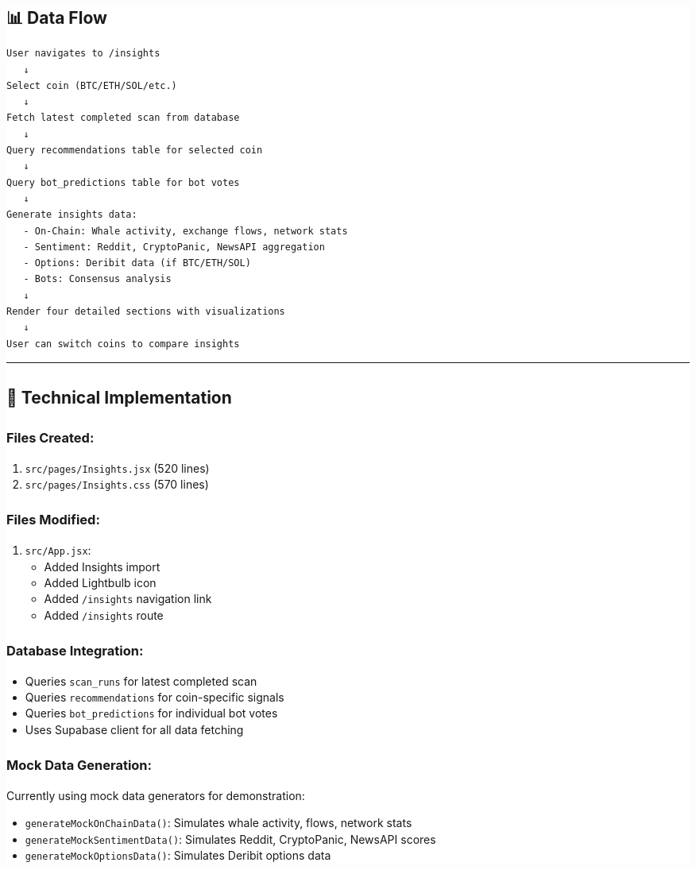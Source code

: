 
## 📊 Data Flow

```
User navigates to /insights
   ↓
Select coin (BTC/ETH/SOL/etc.)
   ↓
Fetch latest completed scan from database
   ↓
Query recommendations table for selected coin
   ↓
Query bot_predictions table for bot votes
   ↓
Generate insights data:
   - On-Chain: Whale activity, exchange flows, network stats
   - Sentiment: Reddit, CryptoPanic, NewsAPI aggregation
   - Options: Deribit data (if BTC/ETH/SOL)
   - Bots: Consensus analysis
   ↓
Render four detailed sections with visualizations
   ↓
User can switch coins to compare insights
```

---

## 🔧 Technical Implementation

### **Files Created**:
1. `src/pages/Insights.jsx` (520 lines)
2. `src/pages/Insights.css` (570 lines)

### **Files Modified**:
1. `src/App.jsx`:
   - Added Insights import
   - Added Lightbulb icon
   - Added `/insights` navigation link
   - Added `/insights` route

### **Database Integration**:
- Queries `scan_runs` for latest completed scan
- Queries `recommendations` for coin-specific signals
- Queries `bot_predictions` for individual bot votes
- Uses Supabase client for all data fetching

### **Mock Data Generation**:
Currently using mock data generators for demonstration:
- `generateMockOnChainData()`: Simulates whale activity, flows, network stats
- `generateMockSentimentData()`: Simulates Reddit, CryptoPanic, NewsAPI scores
- `generateMockOptionsData()`: Simulates Deribit options data
